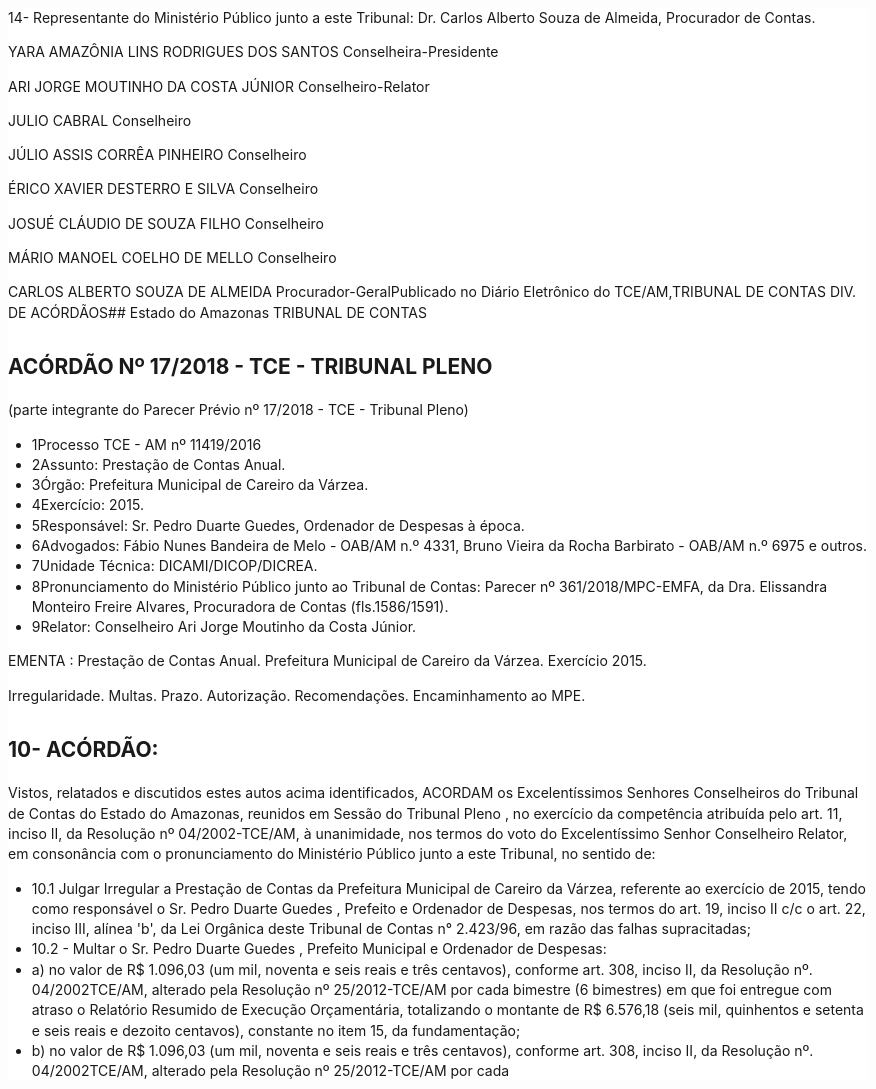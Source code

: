 14-  Representante  do  Ministério  Público  junto  a  este Tribunal: Dr.  Carlos  Alberto Souza de Almeida, Procurador de Contas.

YARA AMAZÔNIA LINS RODRIGUES DOS SANTOS Conselheira-Presidente

ARI JORGE MOUTINHO DA COSTA JÚNIOR Conselheiro-Relator

JULIO CABRAL Conselheiro

JÚLIO ASSIS CORRÊA PINHEIRO Conselheiro

ÉRICO XAVIER DESTERRO E SILVA Conselheiro

JOSUÉ CLÁUDIO DE SOUZA FILHO Conselheiro

MÁRIO MANOEL COELHO DE MELLO Conselheiro

CARLOS ALBERTO SOUZA DE ALMEIDA Procurador-GeralPublicado  no  Diário Eletrônico do TCE/AM,TRIBUNAL DE CONTAS DIV. DE  ACÓRDÃOS## Estado do Amazonas TRIBUNAL DE CONTAS

## ACÓRDÃO Nº 17/2018 - TCE - TRIBUNAL PLENO

(parte integrante do Parecer Prévio nº 17/2018 - TCE - Tribunal Pleno)

- 1Processo TCE - AM nº 11419/2016
- 2Assunto: Prestação de Contas Anual.
- 3Órgão: Prefeitura Municipal de Careiro da Várzea.
- 4Exercício: 2015.
- 5Responsável: Sr. Pedro Duarte Guedes, Ordenador de Despesas à época.
- 6Advogados: Fábio  Nunes  Bandeira  de  Melo  -  OAB/AM  n.º  4331,  Bruno  Vieira  da Rocha Barbirato - OAB/AM n.º 6975 e outros.
- 7Unidade Técnica: DICAMI/DICOP/DICREA.
- 8Pronunciamento do Ministério Público junto ao Tribunal de Contas: Parecer nº 361/2018/MPC-EMFA,  da  Dra.  Elissandra  Monteiro  Freire  Alvares,  Procuradora  de Contas (fls.1586/1591).
- 9Relator: Conselheiro Ari Jorge Moutinho da Costa Júnior.

EMENTA : Prestação  de  Contas  Anual.  Prefeitura Municipal de Careiro da Várzea. Exercício 2015.

Irregularidade. Multas. Prazo. Autorização. Recomendações. Encaminhamento ao MPE.

## 10-  ACÓRDÃO:

Vistos, relatados e discutidos estes autos acima identificados, ACORDAM os Excelentíssimos Senhores Conselheiros do Tribunal de Contas do Estado do Amazonas, reunidos em Sessão do Tribunal Pleno , no exercício da competência atribuída pelo art. 11, inciso II,  da Resolução nº 04/2002-TCE/AM, à unanimidade, nos termos do voto do Excelentíssimo Senhor Conselheiro Relator, em consonância com o pronunciamento do Ministério Público junto a este Tribunal, no sentido de:

- 10.1  Julgar  Irregular a  Prestação  de  Contas  da  Prefeitura  Municipal  de Careiro  da Várzea,  referente  ao  exercício  de  2015,  tendo  como responsável  o Sr.  Pedro  Duarte  Guedes , Prefeito  e  Ordenador  de Despesas, nos termos do art. 19, inciso II c/c o art. 22, inciso III, alínea 'b',  da  Lei  Orgânica deste Tribunal de Contas n° 2.423/96, em razão das falhas supracitadas;
- 10.2 - Multar o Sr. Pedro Duarte Guedes , Prefeito Municipal e Ordenador de Despesas:
- a) no  valor  de R$  1.096,03 (um  mil,  noventa  e  seis  reais  e  três centavos), conforme art. 308,  inciso II, da Resolução nº. 04/2002TCE/AM,  alterado  pela  Resolução  nº  25/2012-TCE/AM  por cada bimestre (6 bimestres) em que foi entregue com atraso o Relatório Resumido  de  Execução  Orçamentária,  totalizando  o  montante  de R$ 6.576,18 (seis  mil,  quinhentos e setenta e seis reais e dezoito centavos), constante no item 15, da fundamentação;
- b) no  valor  de R$  1.096,03 (um  mil,  noventa  e  seis  reais  e  três centavos), conforme art. 308,  inciso II, da Resolução nº. 04/2002TCE/AM,  alterado  pela  Resolução  nº  25/2012-TCE/AM  por  cada
